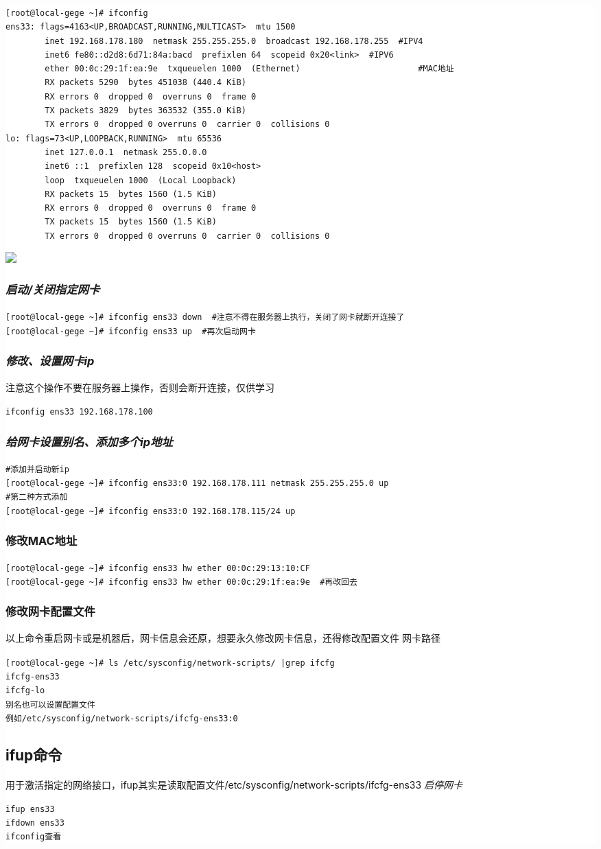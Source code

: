 ```
[root@local-gege ~]# ifconfig
ens33: flags=4163<UP,BROADCAST,RUNNING,MULTICAST>  mtu 1500
        inet 192.168.178.180  netmask 255.255.255.0  broadcast 192.168.178.255  #IPV4
        inet6 fe80::d2d8:6d71:84a:bacd  prefixlen 64  scopeid 0x20<link>  #IPV6
        ether 00:0c:29:1f:ea:9e  txqueuelen 1000  (Ethernet)                        #MAC地址
        RX packets 5290  bytes 451038 (440.4 KiB)
        RX errors 0  dropped 0  overruns 0  frame 0
        TX packets 3829  bytes 363532 (355.0 KiB)
        TX errors 0  dropped 0 overruns 0  carrier 0  collisions 0
lo: flags=73<UP,LOOPBACK,RUNNING>  mtu 65536
        inet 127.0.0.1  netmask 255.0.0.0
        inet6 ::1  prefixlen 128  scopeid 0x10<host>
        loop  txqueuelen 1000  (Local Loopback)
        RX packets 15  bytes 1560 (1.5 KiB)
        RX errors 0  dropped 0  overruns 0  frame 0
        TX packets 15  bytes 1560 (1.5 KiB)
        TX errors 0  dropped 0 overruns 0  carrier 0  collisions 0
```
![](https://cdn.nlark.com/yuque/0/2021/png/194754/1610857066248-8c71942c-ba27-4495-baa7-b08e7d13443d.png#align=left&display=inline&height=575&margin=%5Bobject%20Object%5D&originHeight=1014&originWidth=2372&size=0&status=done&style=none&width=1345)
### _启动/关闭指定网卡_
```
[root@local-gege ~]# ifconfig ens33 down  #注意不得在服务器上执行，关闭了网卡就断开连接了
[root@local-gege ~]# ifconfig ens33 up  #再次启动网卡
```
### _修改、设置网卡ip_
注意这个操作不要在服务器上操作，否则会断开连接，仅供学习
```
ifconfig ens33 192.168.178.100
```
### _给网卡设置别名、添加多个ip地址_
```
#添加并启动新ip
[root@local-gege ~]# ifconfig ens33:0 192.168.178.111 netmask 255.255.255.0 up
#第二种方式添加
[root@local-gege ~]# ifconfig ens33:0 192.168.178.115/24 up
```
### 修改MAC地址
```
[root@local-gege ~]# ifconfig ens33 hw ether 00:0c:29:13:10:CF
[root@local-gege ~]# ifconfig ens33 hw ether 00:0c:29:1f:ea:9e  #再改回去
```
### 修改网卡配置文件
以上命令重启网卡或是机器后，网卡信息会还原，想要永久修改网卡信息，还得修改配置文件
网卡路径
```
[root@local-gege ~]# ls /etc/sysconfig/network-scripts/ |grep ifcfg
ifcfg-ens33
ifcfg-lo
别名也可以设置配置文件
例如/etc/sysconfig/network-scripts/ifcfg-ens33:0
```
## ifup命令
用于激活指定的网络接口，ifup其实是读取配置文件/etc/sysconfig/network-scripts/ifcfg-ens33
_启停网卡_
```
ifup ens33 
ifdown ens33
ifconfig查看
```